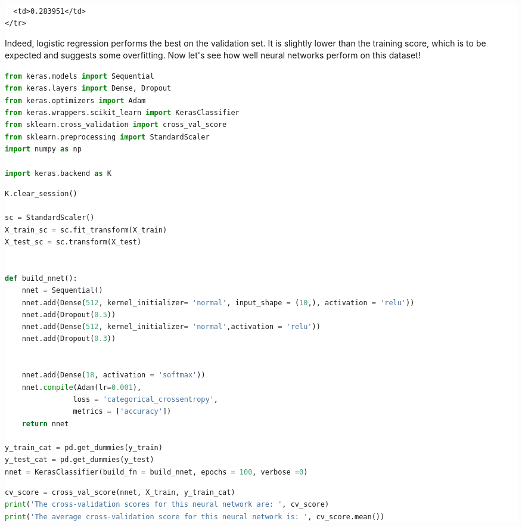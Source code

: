       <td>0.283951</td>
    </tr>
  </tbody>
</table>
</div>



Indeed, logistic regression performs the best on the validation set. It is slightly lower than the training score, which is to be expected and suggests some overfitting. Now let's see how well neural networks perform on this dataset!


```python
from keras.models import Sequential
from keras.layers import Dense, Dropout
from keras.optimizers import Adam
from keras.wrappers.scikit_learn import KerasClassifier
from sklearn.cross_validation import cross_val_score
from sklearn.preprocessing import StandardScaler
import numpy as np

import keras.backend as K
```


```python
K.clear_session()

sc = StandardScaler()
X_train_sc = sc.fit_transform(X_train)
X_test_sc = sc.transform(X_test)


def build_nnet():
    nnet = Sequential()
    nnet.add(Dense(512, kernel_initializer= 'normal', input_shape = (10,), activation = 'relu'))
    nnet.add(Dropout(0.5))
    nnet.add(Dense(512, kernel_initializer= 'normal',activation = 'relu'))
    nnet.add(Dropout(0.3))


    nnet.add(Dense(18, activation = 'softmax'))
    nnet.compile(Adam(lr=0.001), 
                loss = 'categorical_crossentropy',
                metrics = ['accuracy'])
    return nnet

y_train_cat = pd.get_dummies(y_train)
y_test_cat = pd.get_dummies(y_test)
nnet = KerasClassifier(build_fn = build_nnet, epochs = 100, verbose =0)
```


```python
cv_score = cross_val_score(nnet, X_train, y_train_cat)
print('The cross-validation scores for this neural network are: ', cv_score)
print('The average cross-validation score for this neural network is: ', cv_score.mean())
```
